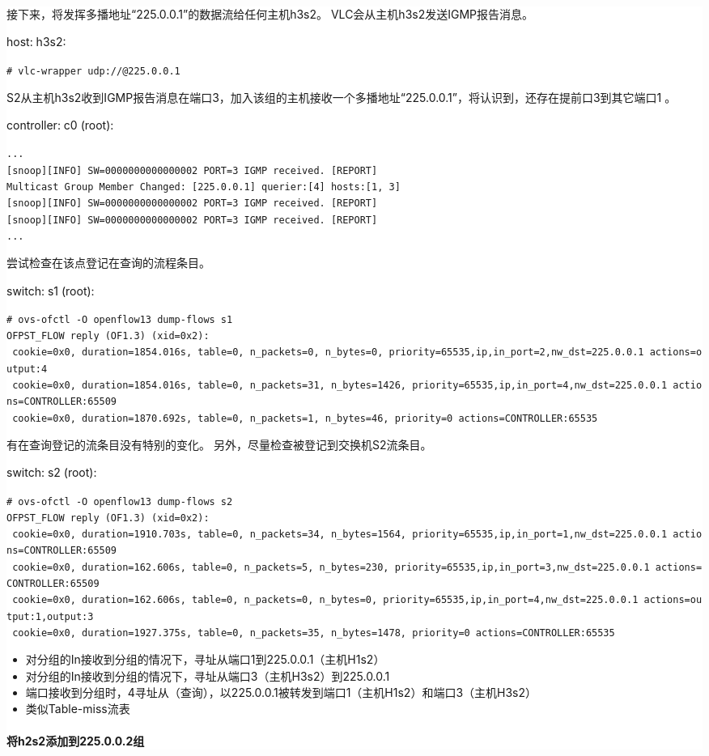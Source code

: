 接下来，将发挥多播地址“225.0.0.1”的数据流给任何主机h3s2。 VLC会从主机h3s2发送IGMP报告消息。

host: h3s2:

```shell
# vlc-wrapper udp://@225.0.0.1
```

S2从主机h3s2收到IGMP报告消息在端口3，加入该组的主机接收一个多播地址“225.0.0.1”，将认识到，还存在提前口3到其它端口1 。

controller: c0 (root):

```shell
...
[snoop][INFO] SW=0000000000000002 PORT=3 IGMP received. [REPORT]
Multicast Group Member Changed: [225.0.0.1] querier:[4] hosts:[1, 3]
[snoop][INFO] SW=0000000000000002 PORT=3 IGMP received. [REPORT]
[snoop][INFO] SW=0000000000000002 PORT=3 IGMP received. [REPORT]
...
```

尝试检查在该点登记在查询的流程条目。

switch: s1 (root):

```shell
# ovs-ofctl -O openflow13 dump-flows s1
OFPST_FLOW reply (OF1.3) (xid=0x2):
 cookie=0x0, duration=1854.016s, table=0, n_packets=0, n_bytes=0, priority=65535,ip,in_port=2,nw_dst=225.0.0.1 actions=output:4
 cookie=0x0, duration=1854.016s, table=0, n_packets=31, n_bytes=1426, priority=65535,ip,in_port=4,nw_dst=225.0.0.1 actions=CONTROLLER:65509
 cookie=0x0, duration=1870.692s, table=0, n_packets=1, n_bytes=46, priority=0 actions=CONTROLLER:65535
```

有在查询登记的流条目没有特别的变化。 另外，尽量检查被登记到交换机S2流条目。

switch: s2 (root):

```shell
# ovs-ofctl -O openflow13 dump-flows s2
OFPST_FLOW reply (OF1.3) (xid=0x2):
 cookie=0x0, duration=1910.703s, table=0, n_packets=34, n_bytes=1564, priority=65535,ip,in_port=1,nw_dst=225.0.0.1 actions=CONTROLLER:65509
 cookie=0x0, duration=162.606s, table=0, n_packets=5, n_bytes=230, priority=65535,ip,in_port=3,nw_dst=225.0.0.1 actions=CONTROLLER:65509
 cookie=0x0, duration=162.606s, table=0, n_packets=0, n_bytes=0, priority=65535,ip,in_port=4,nw_dst=225.0.0.1 actions=output:1,output:3
 cookie=0x0, duration=1927.375s, table=0, n_packets=35, n_bytes=1478, priority=0 actions=CONTROLLER:65535
```

- 对分组的In接收到分组的情况下，寻址从端口1到225.0.0.1（主机H1s2）
- 对分组的In接收到分组的情况下，寻址从端口3（主机H3s2）到225.0.0.1
- 端口接收到分组时，4寻址从（查询），以225.0.0.1被转发到端口1（主机H1s2）和端口3（主机H3s2）
- 类似Table-miss流表

#### 将h2s2添加到225.0.0.2组
